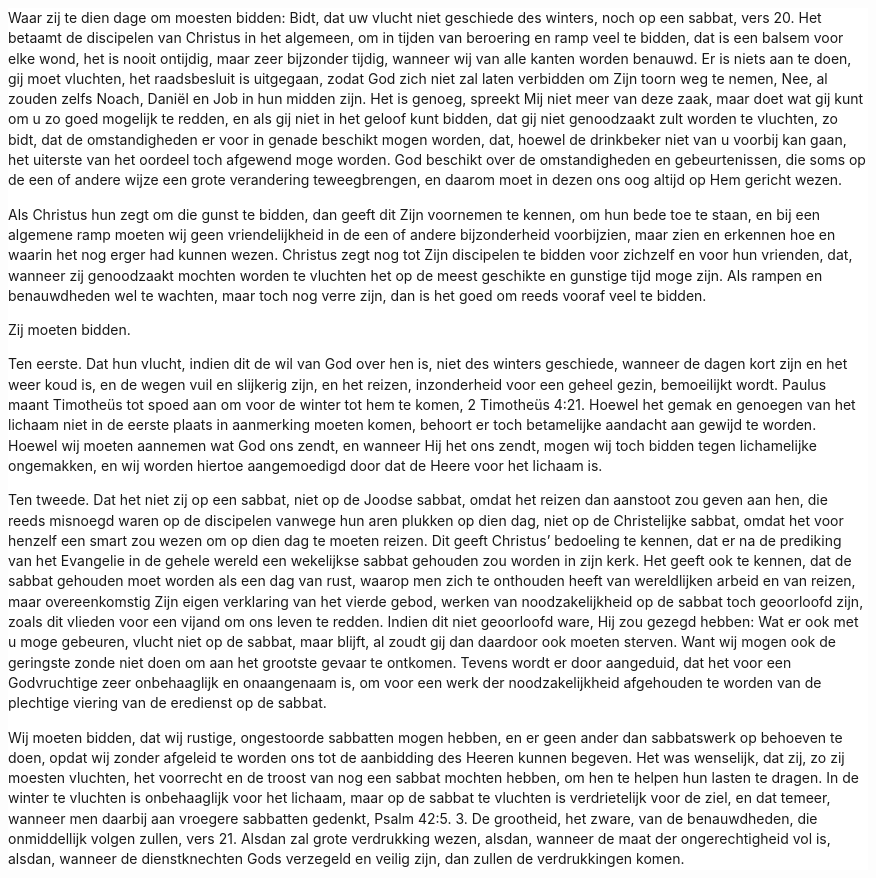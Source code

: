 Waar zij te dien dage om moesten bidden: Bidt, dat uw vlucht niet geschiede des winters, noch op een sabbat, vers 20. Het betaamt de discipelen van Christus in het algemeen, om in tijden van beroering en ramp veel te bidden, dat is een balsem voor elke wond, het is nooit ontijdig, maar zeer bijzonder tijdig, wanneer wij van alle kanten worden benauwd. Er is niets aan te doen, gij moet vluchten, het raadsbesluit is uitgegaan, zodat God zich niet zal laten verbidden om Zijn toorn weg te nemen, Nee, al zouden zelfs Noach, Daniël en Job in hun midden zijn. Het is genoeg, spreekt Mij niet meer van deze zaak, maar doet wat gij kunt om u zo goed mogelijk te redden, en als gij niet in het geloof kunt bidden, dat gij niet genoodzaakt zult worden te vluchten, zo bidt, dat de omstandigheden er voor in genade beschikt mogen worden, dat, hoewel de drinkbeker niet van u voorbij kan gaan, het uiterste van het oordeel toch afgewend moge worden. God beschikt over de omstandigheden en gebeurtenissen, die soms op de een of andere wijze een grote verandering teweegbrengen, en daarom moet in dezen ons oog altijd op Hem gericht wezen. 

Als Christus hun zegt om die gunst te bidden, dan geeft dit Zijn voornemen te kennen, om hun bede toe te staan, en bij een algemene ramp moeten wij geen vriendelijkheid in de een of andere bijzonderheid voorbijzien, maar zien en erkennen hoe en waarin het nog erger had kunnen wezen. Christus zegt nog tot Zijn discipelen te bidden voor zichzelf en voor hun vrienden, dat, wanneer zij genoodzaakt mochten worden te vluchten het op de meest geschikte en gunstige tijd moge zijn. Als rampen en benauwdheden wel te wachten, maar toch nog verre zijn, dan is het goed om reeds vooraf veel te bidden. 

Zij moeten bidden.

Ten eerste. Dat hun vlucht, indien dit de wil van God over hen is, niet des winters geschiede, wanneer de dagen kort zijn en het weer koud is, en de wegen vuil en slijkerig zijn, en het reizen, inzonderheid voor een geheel gezin, bemoeilijkt wordt. Paulus maant Timotheüs tot spoed aan om voor de winter tot hem te komen, 2 Timotheüs 4:21. Hoewel het gemak en genoegen van het lichaam niet in de eerste plaats in aanmerking moeten komen, behoort er toch betamelijke aandacht aan gewijd te worden. Hoewel wij moeten aannemen wat God ons zendt, en wanneer Hij het ons zendt, mogen wij toch bidden tegen lichamelijke ongemakken, en wij worden hiertoe aangemoedigd door dat de Heere voor het lichaam is.

Ten tweede. Dat het niet zij op een sabbat, niet op de Joodse sabbat, omdat het reizen dan aanstoot zou geven aan hen, die reeds misnoegd waren op de discipelen vanwege hun aren plukken op dien dag, niet op de Christelijke sabbat, omdat het voor henzelf een smart zou wezen om op dien dag te moeten reizen. Dit geeft Christus’ bedoeling te kennen, dat er na de prediking van het Evangelie in de gehele wereld een wekelijkse sabbat gehouden zou worden in zijn kerk. Het geeft ook te kennen, dat de sabbat gehouden moet worden als een dag van rust, waarop men zich te onthouden heeft van wereldlijken arbeid en van reizen, maar overeenkomstig Zijn eigen verklaring van het vierde gebod, werken van noodzakelijkheid op de sabbat toch geoorloofd zijn, zoals dit vlieden voor een vijand om ons leven te redden. Indien dit niet geoorloofd ware, 
Hij zou gezegd hebben: Wat er ook met u moge gebeuren, vlucht niet op de sabbat, maar blijft, al zoudt gij dan daardoor ook moeten sterven. Want wij mogen ook de geringste zonde niet doen om aan het grootste gevaar te ontkomen. Tevens wordt er door aangeduid, dat het voor een Godvruchtige zeer onbehaaglijk en onaangenaam is, om voor een werk der noodzakelijkheid afgehouden te worden van de plechtige viering van de eredienst op de sabbat. 

Wij moeten bidden, dat wij rustige, ongestoorde sabbatten mogen hebben, en er geen ander dan sabbatswerk op behoeven te doen, opdat wij zonder afgeleid te worden ons tot de aanbidding des Heeren kunnen begeven. Het was wenselijk, dat zij, zo zij moesten vluchten, het voorrecht en de troost van nog een sabbat mochten hebben, om hen te helpen hun lasten te dragen. In de winter te vluchten is onbehaaglijk voor het lichaam, maar op de sabbat te vluchten is verdrietelijk voor de ziel, en dat temeer, wanneer men daarbij aan vroegere sabbatten gedenkt, Psalm 42:5. 3. De grootheid, het zware, van de benauwdheden, die onmiddellijk volgen zullen, vers 21. Alsdan zal grote verdrukking wezen, alsdan, wanneer de maat der ongerechtigheid vol is, alsdan, wanneer de dienstknechten Gods verzegeld en veilig zijn, dan zullen de verdrukkingen komen. 
